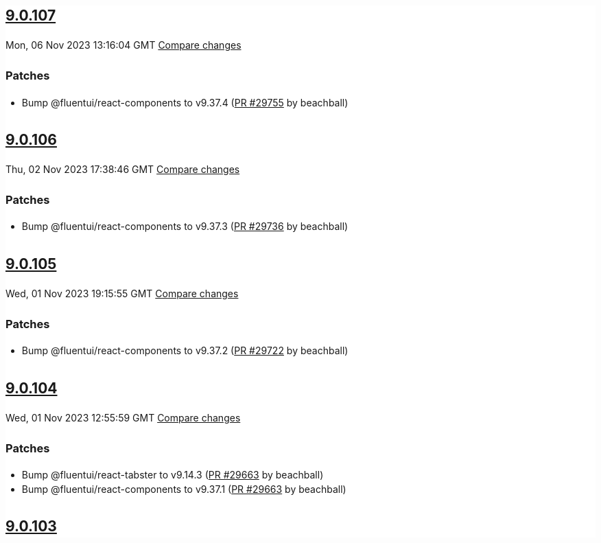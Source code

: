 ## [9.0.107](https://github.com/microsoft/fluentui/tree/@fluentui/react-portal-compat_v9.0.107)

Mon, 06 Nov 2023 13:16:04 GMT 
[Compare changes](https://github.com/microsoft/fluentui/compare/@fluentui/react-portal-compat_v9.0.106..@fluentui/react-portal-compat_v9.0.107)

### Patches

- Bump @fluentui/react-components to v9.37.4 ([PR #29755](https://github.com/microsoft/fluentui/pull/29755) by beachball)

## [9.0.106](https://github.com/microsoft/fluentui/tree/@fluentui/react-portal-compat_v9.0.106)

Thu, 02 Nov 2023 17:38:46 GMT 
[Compare changes](https://github.com/microsoft/fluentui/compare/@fluentui/react-portal-compat_v9.0.105..@fluentui/react-portal-compat_v9.0.106)

### Patches

- Bump @fluentui/react-components to v9.37.3 ([PR #29736](https://github.com/microsoft/fluentui/pull/29736) by beachball)

## [9.0.105](https://github.com/microsoft/fluentui/tree/@fluentui/react-portal-compat_v9.0.105)

Wed, 01 Nov 2023 19:15:55 GMT 
[Compare changes](https://github.com/microsoft/fluentui/compare/@fluentui/react-portal-compat_v9.0.104..@fluentui/react-portal-compat_v9.0.105)

### Patches

- Bump @fluentui/react-components to v9.37.2 ([PR #29722](https://github.com/microsoft/fluentui/pull/29722) by beachball)

## [9.0.104](https://github.com/microsoft/fluentui/tree/@fluentui/react-portal-compat_v9.0.104)

Wed, 01 Nov 2023 12:55:59 GMT 
[Compare changes](https://github.com/microsoft/fluentui/compare/@fluentui/react-portal-compat_v9.0.103..@fluentui/react-portal-compat_v9.0.104)

### Patches

- Bump @fluentui/react-tabster to v9.14.3 ([PR #29663](https://github.com/microsoft/fluentui/pull/29663) by beachball)
- Bump @fluentui/react-components to v9.37.1 ([PR #29663](https://github.com/microsoft/fluentui/pull/29663) by beachball)

## [9.0.103](https://github.com/microsoft/fluentui/tree/@fluentui/react-portal-compat_v9.0.103)
